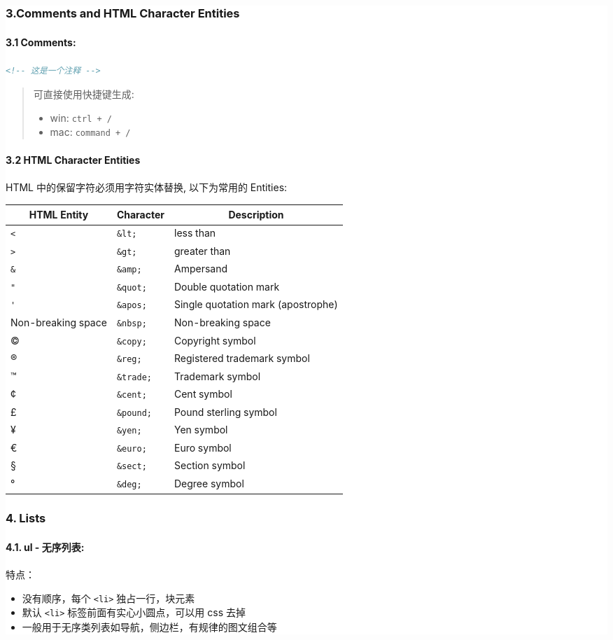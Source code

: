 ### 3.Comments and HTML Character Entities

#### 3.1 Comments:

```html
<!-- 这是一个注释 -->
```

> 可直接使用快捷键生成:
>
> - win: `ctrl + /`
> - mac: `command + /`

#### 3.2 HTML Character Entities

HTML 中的保留字符必须用字符实体替换, 以下为常用的 Entities:

| HTML Entity        | Character | Description                        |
| ------------------ | --------- | ---------------------------------- |
| `<`                | `&lt;`    | less than                          |
| `>`                | `&gt;`    | greater than                       |
| `&`                | `&amp;`   | Ampersand                          |
| `"`                | `&quot;`  | Double quotation mark              |
| `'`                | `&apos;`  | Single quotation mark (apostrophe) |
| Non-breaking space | `&nbsp;`  | Non-breaking space                 |
| ©                  | `&copy;`  | Copyright symbol                   |
| ®                  | `&reg;`   | Registered trademark symbol        |
| ™                  | `&trade;` | Trademark symbol                   |
| ¢                  | `&cent;`  | Cent symbol                        |
| £                  | `&pound;` | Pound sterling symbol              |
| ¥                  | `&yen;`   | Yen symbol                         |
| €                  | `&euro;`  | Euro symbol                        |
| §                  | `&sect;`  | Section symbol                     |
| °                  | `&deg;`   | Degree symbol                      |

### 4. Lists

#### 4.1. ul - 无序列表:

特点：

- 没有顺序，每个 `<li>` 独占一行，块元素
- 默认 `<li>` 标签前面有实心小圆点，可以用 css 去掉
- 一般用于无序类列表如导航，侧边栏，有规律的图文组合等
